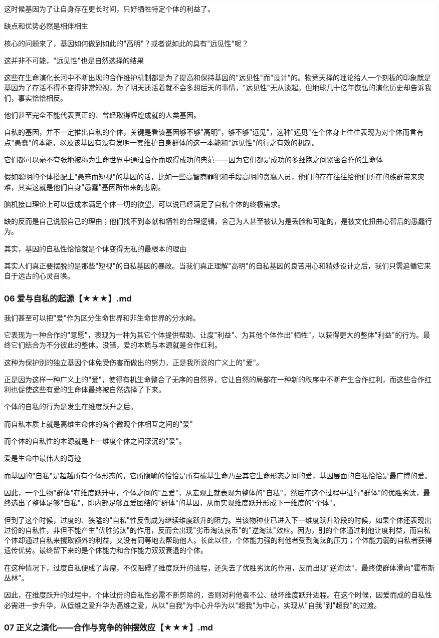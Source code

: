 这时候基因为了让自身存在更长时间，只好牺牲特定个体的利益了。

缺点和优势必然是相伴相生

核心的问题来了，基因如何做到如此的"高明"？或者说如此的具有"远见性"呢？

这并非不可能，"远见性"也是自然选择的结果

这些在生命演化长河中不断出现的合作维护机制都是为了提高和保持基因的"远见性"而"设计"的。物竞天择的理论给人一个刻板的印象就是基因为了存活不得不变得非常短视，为了明天还活着就不会多想后天的事情，"远见性"无从谈起。但地球几十亿年恢弘的演化历史却告诉我们，事实恰恰相反。

他们甚至完全不能代表真正的、曾经取得辉煌成就的人类基因。

自私的基因，并不一定推出自私的个体，关键是看该基因够不够"高明"，够不够"远见"，这种"远见"在个体身上往往表现为对个体而言有点"愚蠢"的本能，以及该基因有没有发明一套维护自身群体的这一本能和"远见性"的行之有效的机制。

它们都可以毫不夸张地被称为生命世界中通过合作而取得成功的典范——因为它们都是成功的多细胞之间紧密合作的生命体

假如聪明的个体搭配上"愚笨而短视"的基因的话，比如一些高智商罪犯和手段高明的贪腐人员，他们的存在往往给他们所在的族群带来灾难，其实这就是他们自身"愚蠢"基因所带来的悲剧。

脑机接口理论上可以低成本满足个体一切的欲望，可以说已经满足了自私个体的终极需求。

缺的反而是自己说服自己的理由；他们找不到奉献和牺牲的合理逻辑，舍己为人甚至被认为是丢脸和可耻的，是被文化扭曲心智后的愚蠢行为。

其实，基因的自私性恰恰就是个体变得无私的最根本的理由

其实人们真正要摆脱的是那些"短视"的自私基因的暴政。当我们真正理解"高明"的自私基因的良苦用心和精妙设计之后，我们只需追循它来自于远古的心灵召唤。


### 06 爱与自私的起源【★★★】.md

我们甚至可以把"爱"作为区分生命世界和非生命世界的分水岭。

它表现为一种合作的"意愿"，表现为一种为其它个体提供帮助、让度"利益"、为其他个体作出"牺牲"，以获得更大的整体"利益"的行为。最终它们结合为不分彼此的整体。没错，爱的本质与本源就是合作红利。

这种为保护别的独立基因个体免受伤害而做出的努力，正是我所说的广义上的"爱"。

正是因为这样一种广义上的"爱"，使得有机生命整合了无序的自然界，它让自然的局部在一种新的秩序中不断产生合作红利，而这些合作红利也促使这些有爱的生命体最终被自然选择了下来。

个体的自私的行为是发生在维度跃升之后。

而自私本质上就是高维生命体的各个微观个体相互之间的"爱"

而个体的自私性的本源就是上一维度个体之间深沉的"爱"。

爱是生命中最伟大的奇迹

而基因的"自私"是超越所有个体形态的，它所隐喻的恰恰是所有碳基生命乃至其它生命形态之间的爱，基因层面的自私恰恰是最广博的爱。

因此，一个生物"群体"在维度跃升中，个体之间的"互爱"，从宏观上就表现为整体的"自私"，然后在这个过程中进行"群体"的优胜劣汰，最终选出了整体足够"自私"，即内部足够互爱团结的"群体"的基因，从而实现维度跃升形成下一维度的"个体"。

但到了这个时候，过度的、狭隘的"自私"性反倒成为继续维度跃升的阻力。当该物种业已进入下一维度跃升阶段的时候，如果个体还表现出过份的自私性，非但不能产生"优胜劣汰"的作用，反而会出现"劣币淘汰良币"的"逆淘汰"效应。因为，别的个体通过利他让度利益，而自私个体却通过自私来攫取额外的利益，又没有同等地去帮助他人。长此以往，个体能力强的利他者受到淘汰的压力；个体能力弱的自私者获得遗传优势。最终留下来的是个体能力和合作能力双双衰退的个体。

在这种情况下，过度自私便成了毒瘤，不仅阻碍了维度跃升的进程，还失去了优胜劣汰的作用，反而出现"逆淘汰"，最终使群体滑向"霍布斯丛林"。

因此，在维度跃升的过程中，个体过份的自私性必需不断剪除的，否则对利他者不公、破坏维度跃升进程。在这个时候，因爱而成的自私性必需进一步升华，从低维之爱升华为高维之爱，从以"自我"为中心升华为以"超我"为中心，实现从"自我"到"超我"的过渡。


### 07 正义之演化——合作与竞争的钟摆效应【★★★】.md
